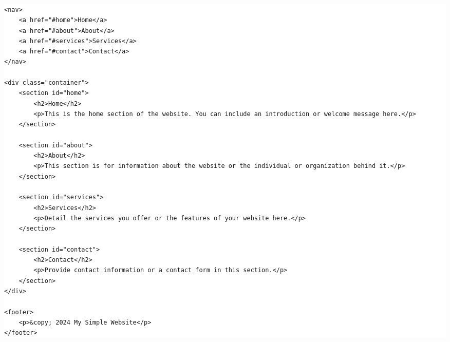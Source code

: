     <nav>
        <a href="#home">Home</a>
        <a href="#about">About</a>
        <a href="#services">Services</a>
        <a href="#contact">Contact</a>
    </nav>

    <div class="container">
        <section id="home">
            <h2>Home</h2>
            <p>This is the home section of the website. You can include an introduction or welcome message here.</p>
        </section>

        <section id="about">
            <h2>About</h2>
            <p>This section is for information about the website or the individual or organization behind it.</p>
        </section>

        <section id="services">
            <h2>Services</h2>
            <p>Detail the services you offer or the features of your website here.</p>
        </section>

        <section id="contact">
            <h2>Contact</h2>
            <p>Provide contact information or a contact form in this section.</p>
        </section>
    </div>

    <footer>
        <p>&copy; 2024 My Simple Website</p>
    </footer>
</body>
</html>
